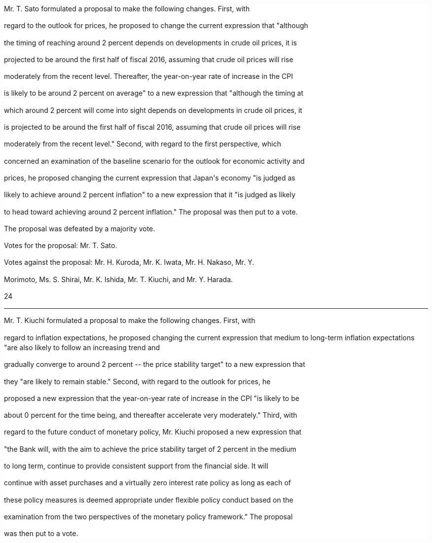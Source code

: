 Mr. T. Sato formulated a proposal to make the following changes. First, with

regard to the outlook for prices, he proposed to change the current expression that "although

the timing of reaching around 2 percent depends on developments in crude oil prices, it is

projected to be around the first half of fiscal 2016, assuming that crude oil prices will rise

moderately from the recent level. Thereafter, the year-on-year rate of increase in the CPI

is likely to be around 2 percent on average" to a new expression that "although the timing at

which around 2 percent will come into sight depends on developments in crude oil prices, it

is projected to be around the first half of fiscal 2016, assuming that crude oil prices will rise

moderately from the recent level." Second, with regard to the first perspective, which

concerned an examination of the baseline scenario for the outlook for economic activity and

prices, he proposed changing the current expression that Japan's economy "is judged as

likely to achieve around 2 percent inflation" to a new expression that it "is judged as likely

to head toward achieving around 2 percent inflation." The proposal was then put to a vote.

The proposal was defeated by a majority vote.

Votes for the proposal: Mr. T. Sato.

Votes against the proposal: Mr. H. Kuroda, Mr. K. Iwata, Mr. H. Nakaso, Mr. Y.

Morimoto, Ms. S. Shirai, Mr. K. Ishida, Mr. T. Kiuchi, and Mr. Y. Harada.

24


-----

Mr. T. Kiuchi formulated a proposal to make the following changes. First, with

regard to inflation expectations, he proposed changing the current expression that medium
to long-term inflation expectations "are also likely to follow an increasing trend and

gradually converge to around 2 percent -- the price stability target" to a new expression that

they "are likely to remain stable." Second, with regard to the outlook for prices, he

proposed a new expression that the year-on-year rate of increase in the CPI "is likely to be

about 0 percent for the time being, and thereafter accelerate very moderately." Third, with

regard to the future conduct of monetary policy, Mr. Kiuchi proposed a new expression that

"the Bank will, with the aim to achieve the price stability target of 2 percent in the medium

to long term, continue to provide consistent support from the financial side. It will

continue with asset purchases and a virtually zero interest rate policy as long as each of

these policy measures is deemed appropriate under flexible policy conduct based on the

examination from the two perspectives of the monetary policy framework." The proposal

was then put to a vote.
